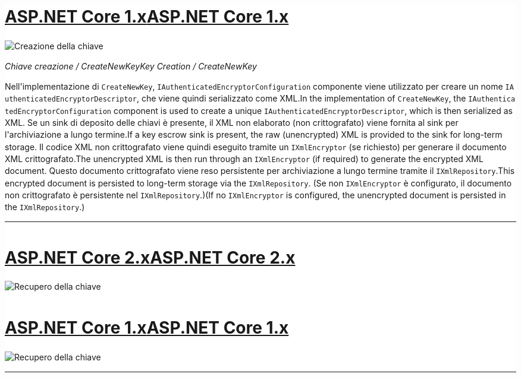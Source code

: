 
# <a name="aspnet-core-1xtabaspnetcore1x"></a>[<span data-ttu-id="eba02-149">ASP.NET Core 1.x</span><span class="sxs-lookup"><span data-stu-id="eba02-149">ASP.NET Core 1.x</span></span>](#tab/aspnetcore1x)

   ![Creazione della chiave](key-management/_static/keycreation1.png)

   <span data-ttu-id="eba02-151">*Chiave creazione / CreateNewKey*</span><span class="sxs-lookup"><span data-stu-id="eba02-151">*Key Creation / CreateNewKey*</span></span>

<span data-ttu-id="eba02-152">Nell'implementazione di `CreateNewKey`, `IAuthenticatedEncryptorConfiguration` componente viene utilizzato per creare un nome `IAuthenticatedEncryptorDescriptor`, che viene quindi serializzato come XML.</span><span class="sxs-lookup"><span data-stu-id="eba02-152">In the implementation of `CreateNewKey`, the `IAuthenticatedEncryptorConfiguration` component is used to create a unique `IAuthenticatedEncryptorDescriptor`, which is then serialized as XML.</span></span> <span data-ttu-id="eba02-153">Se un sink di deposito delle chiavi è presente, il XML non elaborato (non crittografato) viene fornita al sink per l'archiviazione a lungo termine.</span><span class="sxs-lookup"><span data-stu-id="eba02-153">If a key escrow sink is present, the raw (unencrypted) XML is provided to the sink for long-term storage.</span></span> <span data-ttu-id="eba02-154">Il codice XML non crittografato viene quindi eseguito tramite un `IXmlEncryptor` (se richiesto) per generare il documento XML crittografato.</span><span class="sxs-lookup"><span data-stu-id="eba02-154">The unencrypted XML is then run through an `IXmlEncryptor` (if required) to generate the encrypted XML document.</span></span> <span data-ttu-id="eba02-155">Questo documento crittografato viene reso persistente per archiviazione a lungo termine tramite il `IXmlRepository`.</span><span class="sxs-lookup"><span data-stu-id="eba02-155">This encrypted document is persisted to long-term storage via the `IXmlRepository`.</span></span> <span data-ttu-id="eba02-156">(Se non `IXmlEncryptor` è configurato, il documento non crittografato è persistente nel `IXmlRepository`.)</span><span class="sxs-lookup"><span data-stu-id="eba02-156">(If no `IXmlEncryptor` is configured, the unencrypted document is persisted in the `IXmlRepository`.)</span></span>

---

# <a name="aspnet-core-2xtabaspnetcore2x"></a>[<span data-ttu-id="eba02-157">ASP.NET Core 2.x</span><span class="sxs-lookup"><span data-stu-id="eba02-157">ASP.NET Core 2.x</span></span>](#tab/aspnetcore2x)

   ![Recupero della chiave](key-management/_static/keyretrieval2.png)
   
# <a name="aspnet-core-1xtabaspnetcore1x"></a>[<span data-ttu-id="eba02-159">ASP.NET Core 1.x</span><span class="sxs-lookup"><span data-stu-id="eba02-159">ASP.NET Core 1.x</span></span>](#tab/aspnetcore1x)

   ![Recupero della chiave](key-management/_static/keyretrieval1.png)

---

